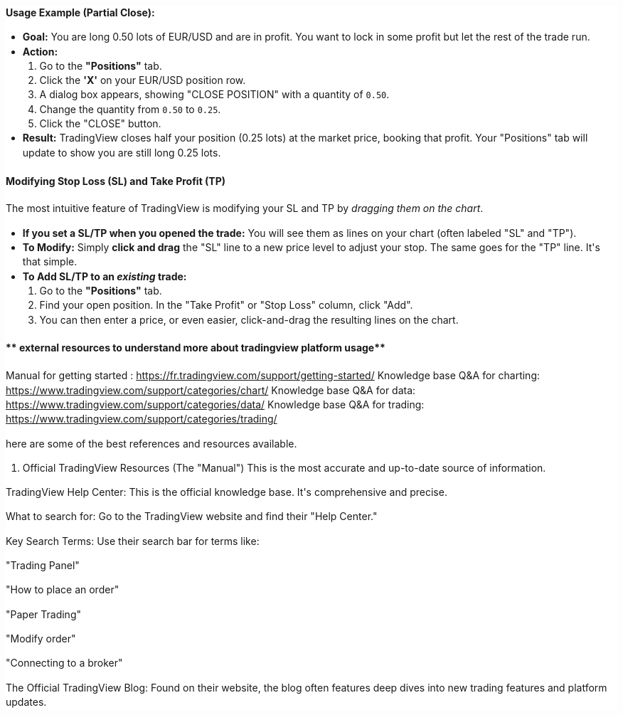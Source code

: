 **Usage Example (Partial Close):**

- **Goal:** You are long 0.50 lots of EUR/USD and are in profit. You want to lock in some profit but let the rest of the trade run.
- **Action:**
  1.  Go to the **"Positions"** tab.
  2.  Click the **'X'** on your EUR/USD position row.
  3.  A dialog box appears, showing "CLOSE POSITION" with a quantity of `0.50`.
  4.  Change the quantity from `0.50` to `0.25`.
  5.  Click the "CLOSE" button.
- **Result:** TradingView closes half your position (0.25 lots) at the market price, booking that profit. Your "Positions" tab will update to show you are still long 0.25 lots.

#### **Modifying Stop Loss (SL) and Take Profit (TP)**

The most intuitive feature of TradingView is modifying your SL and TP by _dragging them on the chart_.

- **If you set a SL/TP when you opened the trade:** You will see them as lines on your chart (often labeled "SL" and "TP").
- **To Modify:** Simply **click and drag** the "SL" line to a new price level to adjust your stop. The same goes for the "TP" line. It's that simple.
- **To Add SL/TP to an _existing_ trade:**
  1.  Go to the **"Positions"** tab.
  2.  Find your open position. In the "Take Profit" or "Stop Loss" column, click "Add".
  3.  You can then enter a price, or even easier, click-and-drag the resulting lines on the chart.

#### ** external resources to understand more about tradingview platform usage**

Manual for getting started : https://fr.tradingview.com/support/getting-started/
Knowledge base Q&A for charting: https://www.tradingview.com/support/categories/chart/
Knowledge base Q&A for data: https://www.tradingview.com/support/categories/data/
Knowledge base Q&A for trading: https://www.tradingview.com/support/categories/trading/

here are some of the best references and resources available.

1. Official TradingView Resources (The "Manual")
   This is the most accurate and up-to-date source of information.

TradingView Help Center: This is the official knowledge base. It's comprehensive and precise.

What to search for: Go to the TradingView website and find their "Help Center."

Key Search Terms: Use their search bar for terms like:

"Trading Panel"

"How to place an order"

"Paper Trading"

"Modify order"

"Connecting to a broker"

The Official TradingView Blog: Found on their website, the blog often features deep dives into new trading features and platform updates.

